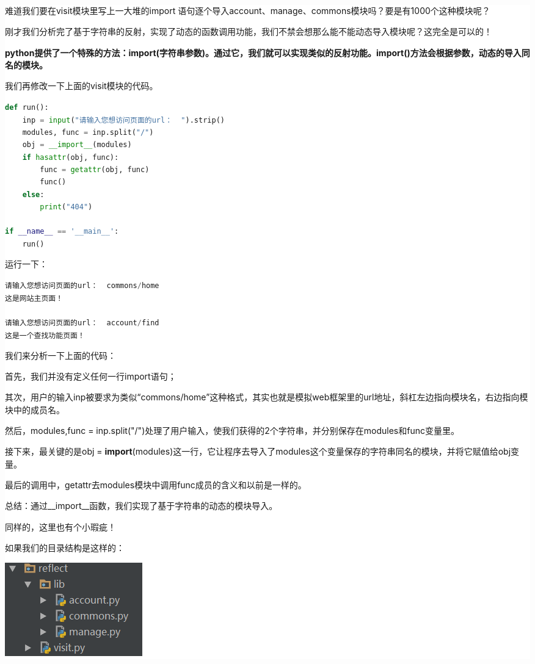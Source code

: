 

难道我们要在visit模块里写上一大堆的import 语句逐个导入account、manage、commons模块吗？要是有1000个这种模块呢？

刚才我们分析完了基于字符串的反射，实现了动态的函数调用功能，我们不禁会想那么能不能动态导入模块呢？这完全是可以的！

**python提供了一个特殊的方法：__import__(字符串参数)。通过它，我们就可以实现类似的反射功能。__import__()方法会根据参数，动态的导入同名的模块。**

我们再修改一下上面的visit模块的代码。

```python
def run():
    inp = input("请输入您想访问页面的url：  ").strip()
    modules, func = inp.split("/")
    obj = __import__(modules)
    if hasattr(obj, func):
        func = getattr(obj, func)
        func()
    else:
        print("404")
 
if __name__ == '__main__':
    run()
```

运行一下：

```python
请输入您想访问页面的url：  commons/home
这是网站主页面！
 
请输入您想访问页面的url：  account/find
这是一个查找功能页面！
```

我们来分析一下上面的代码：

首先，我们并没有定义任何一行import语句；

其次，用户的输入inp被要求为类似“commons/home”这种格式，其实也就是模拟web框架里的url地址，斜杠左边指向模块名，右边指向模块中的成员名。

然后，modules,func = inp.split("/")处理了用户输入，使我们获得的2个字符串，并分别保存在modules和func变量里。

接下来，最关键的是obj = __import__(modules)这一行，它让程序去导入了modules这个变量保存的字符串同名的模块，并将它赋值给obj变量。

最后的调用中，getattr去modules模块中调用func成员的含义和以前是一样的。

总结：通过__import__函数，我们实现了基于字符串的动态的模块导入。

同样的，这里也有个小瑕疵！

如果我们的目录结构是这样的：

![948404-20160612002138605-2025008087](assets/948404-20160612002138605-2025008087.png)
